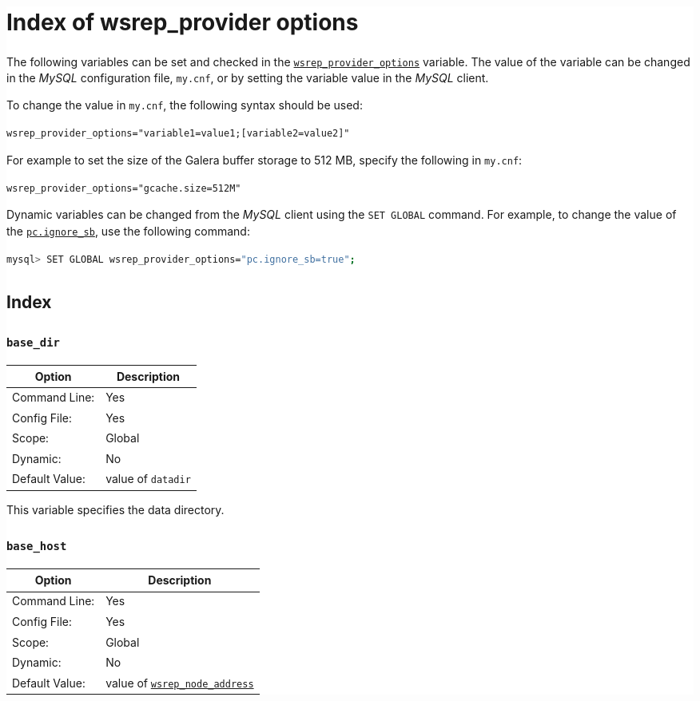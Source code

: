# Index of wsrep_provider options

The following variables can be set and checked in the [`wsrep_provider_options`](wsrep-system-index.md#wsrep_provider_options) variable. The value of the variable can be
changed in the *MySQL* configuration file, `my.cnf`, or by setting the variable value in the *MySQL* client.

To change the value in `my.cnf`, the following syntax should be used:

```shell
wsrep_provider_options="variable1=value1;[variable2=value2]"
```

For example to set the size of the Galera buffer storage to 512 MB, specify the following in `my.cnf`:

```shell
wsrep_provider_options="gcache.size=512M"
```

Dynamic variables can be changed from the *MySQL* client using the `SET GLOBAL` command. For example, to change the value of the [`pc.ignore_sb`](wsrep-provider-index.md#pcignore_sb), use the following command:

```{.bash data-prompt="mysql>"}
mysql> SET GLOBAL wsrep_provider_options="pc.ignore_sb=true";
```

## Index

### `base_dir`
| Option         | Description        |
| -------------- | ------------------ |
| Command Line:  | Yes                |
| Config File:   | Yes                |
| Scope:         | Global             |
| Dynamic:       | No                 |
| Default Value: | value of `datadir` |

This variable specifies the data directory.

### `base_host`
| Option         |  Description       |
| -------------- | ------------------ |
| Command Line:  | Yes                |
| Config File:   | Yes                |
| Scope:         | Global             |
| Dynamic:       | No                 |
| Default Value: | value of [`wsrep_node_address`](wsrep-provider-index.md#wsrep_node_address)|
